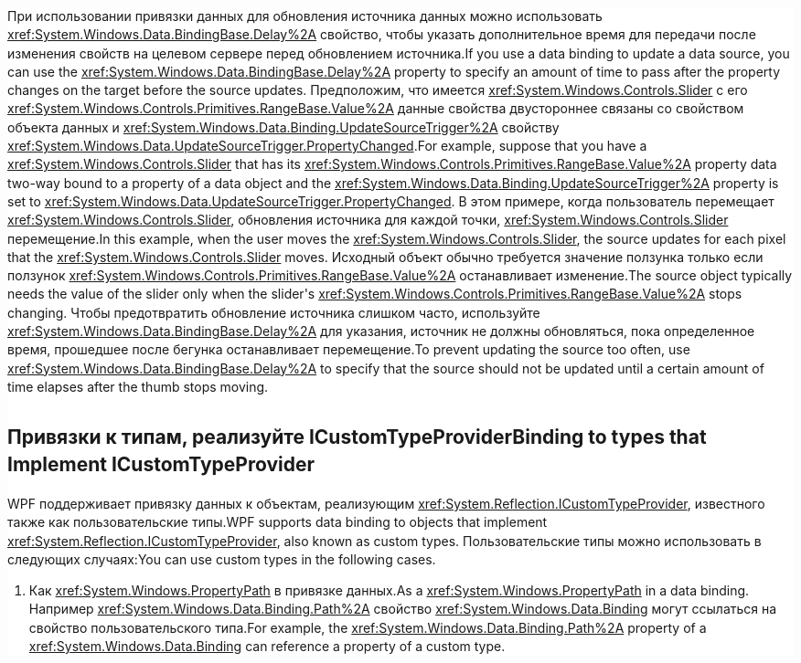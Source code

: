  <span data-ttu-id="7c823-153">При использовании привязки данных для обновления источника данных можно использовать <xref:System.Windows.Data.BindingBase.Delay%2A> свойство, чтобы указать дополнительное время для передачи после изменения свойств на целевом сервере перед обновлением источника.</span><span class="sxs-lookup"><span data-stu-id="7c823-153">If you use a data binding to update a data source, you can use the <xref:System.Windows.Data.BindingBase.Delay%2A> property to specify an amount of time to pass after the property changes on the target before the source updates.</span></span>  <span data-ttu-id="7c823-154">Предположим, что имеется <xref:System.Windows.Controls.Slider> с его <xref:System.Windows.Controls.Primitives.RangeBase.Value%2A> данные свойства двустороннее связаны со свойством объекта данных и <xref:System.Windows.Data.Binding.UpdateSourceTrigger%2A> свойству <xref:System.Windows.Data.UpdateSourceTrigger.PropertyChanged>.</span><span class="sxs-lookup"><span data-stu-id="7c823-154">For example, suppose that you have a <xref:System.Windows.Controls.Slider> that has its <xref:System.Windows.Controls.Primitives.RangeBase.Value%2A> property data two-way bound to a property of a data object and the <xref:System.Windows.Data.Binding.UpdateSourceTrigger%2A> property is set to <xref:System.Windows.Data.UpdateSourceTrigger.PropertyChanged>.</span></span>  <span data-ttu-id="7c823-155">В этом примере, когда пользователь перемещает <xref:System.Windows.Controls.Slider>, обновления источника для каждой точки, <xref:System.Windows.Controls.Slider> перемещение.</span><span class="sxs-lookup"><span data-stu-id="7c823-155">In this example, when the user moves the <xref:System.Windows.Controls.Slider>, the source updates for each pixel that the <xref:System.Windows.Controls.Slider> moves.</span></span>  <span data-ttu-id="7c823-156">Исходный объект обычно требуется значение ползунка только если ползунок <xref:System.Windows.Controls.Primitives.RangeBase.Value%2A> останавливает изменение.</span><span class="sxs-lookup"><span data-stu-id="7c823-156">The source object typically needs the value of the slider only when the slider's <xref:System.Windows.Controls.Primitives.RangeBase.Value%2A> stops changing.</span></span>  <span data-ttu-id="7c823-157">Чтобы предотвратить обновление источника слишком часто, используйте <xref:System.Windows.Data.BindingBase.Delay%2A> для указания, источник не должны обновляться, пока определенное время, прошедшее после бегунка останавливает перемещение.</span><span class="sxs-lookup"><span data-stu-id="7c823-157">To prevent updating the source too often, use <xref:System.Windows.Data.BindingBase.Delay%2A> to specify that the source should not be updated until a certain amount of time elapses after the thumb stops moving.</span></span>  
  
<a name="ICustomTypeProvider"></a>   
## <a name="binding-to-types-that-implement-icustomtypeprovider"></a><span data-ttu-id="7c823-158">Привязки к типам, реализуйте ICustomTypeProvider</span><span class="sxs-lookup"><span data-stu-id="7c823-158">Binding to types that Implement ICustomTypeProvider</span></span>  
 <span data-ttu-id="7c823-159">WPF поддерживает привязку данных к объектам, реализующим <xref:System.Reflection.ICustomTypeProvider>, известного также как пользовательские типы.</span><span class="sxs-lookup"><span data-stu-id="7c823-159">WPF supports data binding to objects that implement <xref:System.Reflection.ICustomTypeProvider>, also known as custom types.</span></span>  <span data-ttu-id="7c823-160">Пользовательские типы можно использовать в следующих случаях:</span><span class="sxs-lookup"><span data-stu-id="7c823-160">You can use custom types in the following cases.</span></span>  
  
1.  <span data-ttu-id="7c823-161">Как <xref:System.Windows.PropertyPath> в привязке данных.</span><span class="sxs-lookup"><span data-stu-id="7c823-161">As a <xref:System.Windows.PropertyPath> in a data binding.</span></span> <span data-ttu-id="7c823-162">Например <xref:System.Windows.Data.Binding.Path%2A> свойство <xref:System.Windows.Data.Binding> могут ссылаться на свойство пользовательского типа.</span><span class="sxs-lookup"><span data-stu-id="7c823-162">For example, the <xref:System.Windows.Data.Binding.Path%2A> property of a <xref:System.Windows.Data.Binding> can reference a property of a custom type.</span></span>  
  